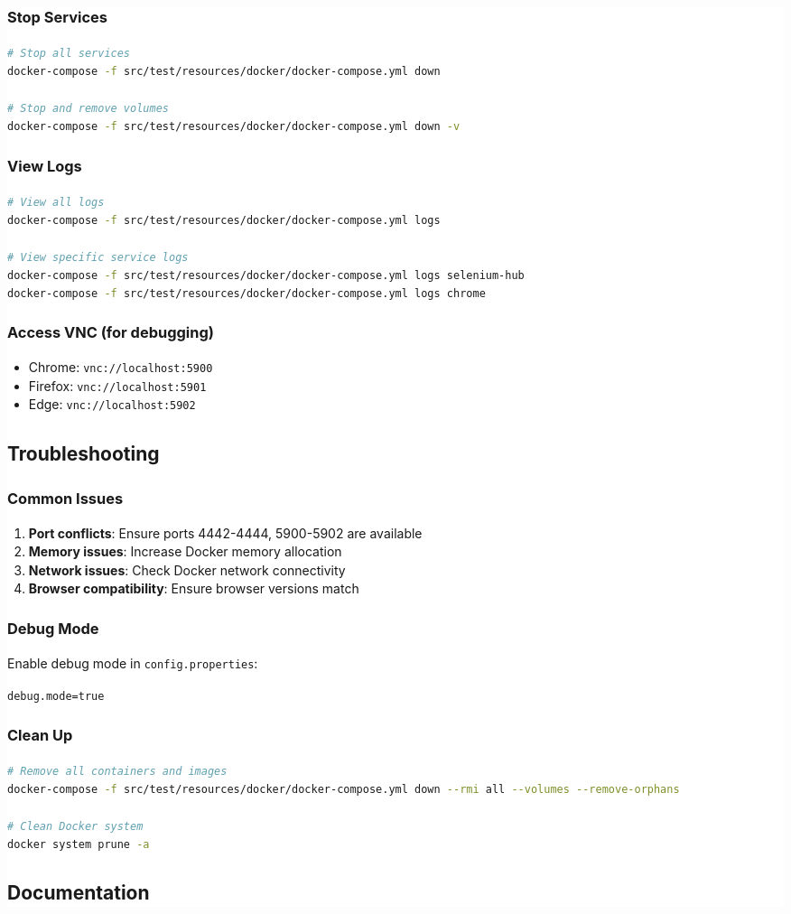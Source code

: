 ### Stop Services
```bash
# Stop all services
docker-compose -f src/test/resources/docker/docker-compose.yml down

# Stop and remove volumes
docker-compose -f src/test/resources/docker/docker-compose.yml down -v
```

### View Logs
```bash
# View all logs
docker-compose -f src/test/resources/docker/docker-compose.yml logs

# View specific service logs
docker-compose -f src/test/resources/docker/docker-compose.yml logs selenium-hub
docker-compose -f src/test/resources/docker/docker-compose.yml logs chrome
```

### Access VNC (for debugging)
- Chrome: `vnc://localhost:5900`
- Firefox: `vnc://localhost:5901`
- Edge: `vnc://localhost:5902`

## Troubleshooting

### Common Issues

1. **Port conflicts**: Ensure ports 4442-4444, 5900-5902 are available
2. **Memory issues**: Increase Docker memory allocation
3. **Network issues**: Check Docker network connectivity
4. **Browser compatibility**: Ensure browser versions match

### Debug Mode

Enable debug mode in `config.properties`:
```properties
debug.mode=true
```

### Clean Up

```bash
# Remove all containers and images
docker-compose -f src/test/resources/docker/docker-compose.yml down --rmi all --volumes --remove-orphans

# Clean Docker system
docker system prune -a
```

## Documentation
